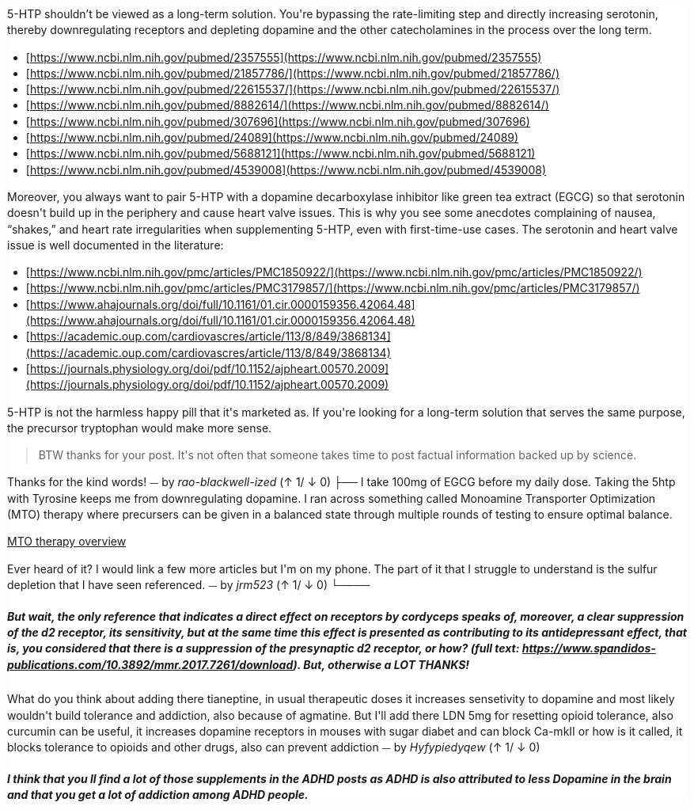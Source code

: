 5-HTP shouldn’t be viewed as a long-term solution. You're bypassing the rate-limiting step and directly increasing serotonin, thereby downregulating receptors and depleting dopamine and the other catecholamines in the process over the long term. 

* [https://www.ncbi.nlm.nih.gov/pubmed/2357555](https://www.ncbi.nlm.nih.gov/pubmed/2357555)
* [https://www.ncbi.nlm.nih.gov/pubmed/21857786/](https://www.ncbi.nlm.nih.gov/pubmed/21857786/)
* [https://www.ncbi.nlm.nih.gov/pubmed/22615537/](https://www.ncbi.nlm.nih.gov/pubmed/22615537/)
* [https://www.ncbi.nlm.nih.gov/pubmed/8882614/](https://www.ncbi.nlm.nih.gov/pubmed/8882614/)
* [https://www.ncbi.nlm.nih.gov/pubmed/307696](https://www.ncbi.nlm.nih.gov/pubmed/307696)
* [https://www.ncbi.nlm.nih.gov/pubmed/24089](https://www.ncbi.nlm.nih.gov/pubmed/24089)
* [https://www.ncbi.nlm.nih.gov/pubmed/5688121](https://www.ncbi.nlm.nih.gov/pubmed/5688121)
* [https://www.ncbi.nlm.nih.gov/pubmed/4539008](https://www.ncbi.nlm.nih.gov/pubmed/4539008)

Moreover, you always want to pair 5-HTP with a dopamine decarboxylase inhibitor like green tea extract (EGCG) so that serotonin doesn't build up in the periphery and cause heart valve issues. This is why you see some anecdotes complaining of nausea, “shakes,” and heart rate irregularities when supplementing 5-HTP, even with first-time-use cases. The serotonin and heart valve issue is well documented in the literature:

* [https://www.ncbi.nlm.nih.gov/pmc/articles/PMC1850922/](https://www.ncbi.nlm.nih.gov/pmc/articles/PMC1850922/)
* [https://www.ncbi.nlm.nih.gov/pmc/articles/PMC3179857/](https://www.ncbi.nlm.nih.gov/pmc/articles/PMC3179857/)
* [https://www.ahajournals.org/doi/full/10.1161/01.cir.0000159356.42064.48](https://www.ahajournals.org/doi/full/10.1161/01.cir.0000159356.42064.48)
* [https://academic.oup.com/cardiovascres/article/113/8/849/3868134](https://academic.oup.com/cardiovascres/article/113/8/849/3868134)
* [https://journals.physiology.org/doi/pdf/10.1152/ajpheart.00570.2009](https://journals.physiology.org/doi/pdf/10.1152/ajpheart.00570.2009)

5-HTP is not the harmless happy pill that it's marketed as. If you're looking for a long-term solution that serves the same purpose, the precursor tryptophan would make more sense.

>BTW thanks for your post. It's not often that someone takes time to post factual information backed up by science.

Thanks for the kind words! ⏤ by *rao-blackwell-ized* (↑ 1/ ↓ 0)
├── I take 100mg of EGCG before my daily dose. Taking the 5htp with Tyrosine keeps me from downregulating dopamine. I ran across something called Monoamine Transporter Optimization (MTO) therapy where precursers can be given in a balanced state through multiple rounds of testing to ensure optimal balance.

[MTO therapy overview](https://www.google.com/url?sa=t&source=web&rct=j&url=https://neurosupport.com/references/15-relative-nutritional-deficiencies.pdf&ved=2ahUKEwjyisb0vNXpAhXCnuAKHTE5B7gQFjAFegQIARAB&usg=AOvVaw1vJR5sRaAi-JMpEkBw6UiD)

Ever heard of it? I would link a few more articles but I'm on my phone. The part of it that I struggle to understand is the sulfur depletion that I have seen referenced. ⏤ by *jrm523* (↑ 1/ ↓ 0)
└────

##### But wait, the only reference that indicates a direct effect on receptors by cordyceps speaks of, moreover, a clear suppression of the d2 receptor, its sensitivity, but at the same time this effect is presented as contributing to its antidepressant effect, that is, you considered that there is a suppression of the presynaptic d2 receptor,  or how? (full text: https://www.spandidos-publications.com/10.3892/mmr.2017.7261/download). But, otherwise a LOT THANKS!
What do you think about adding there tianeptine, in usual therapeutic doses it increases sensetivity to dopamine and most likely wouldn't build tolerance and addiction, also because of agmatine. But I'll add there LDN  5mg for resetting opioid tolerance, also curcumin can be useful, it increases dopamine receptors in mouses with sugar diabet  and can block Ca-mkII or how is it called, it blocks tolerance to opioids and other drugs, also can prevent addiction ⏤ by *Hyfypiedyqew* (↑ 1/ ↓ 0)
##### I think that you ll find a lot of those supplements in the ADHD posts as ADHD is also attributed to less Dopamine in the brain and that you get a lot of addiction among ADHD people.  